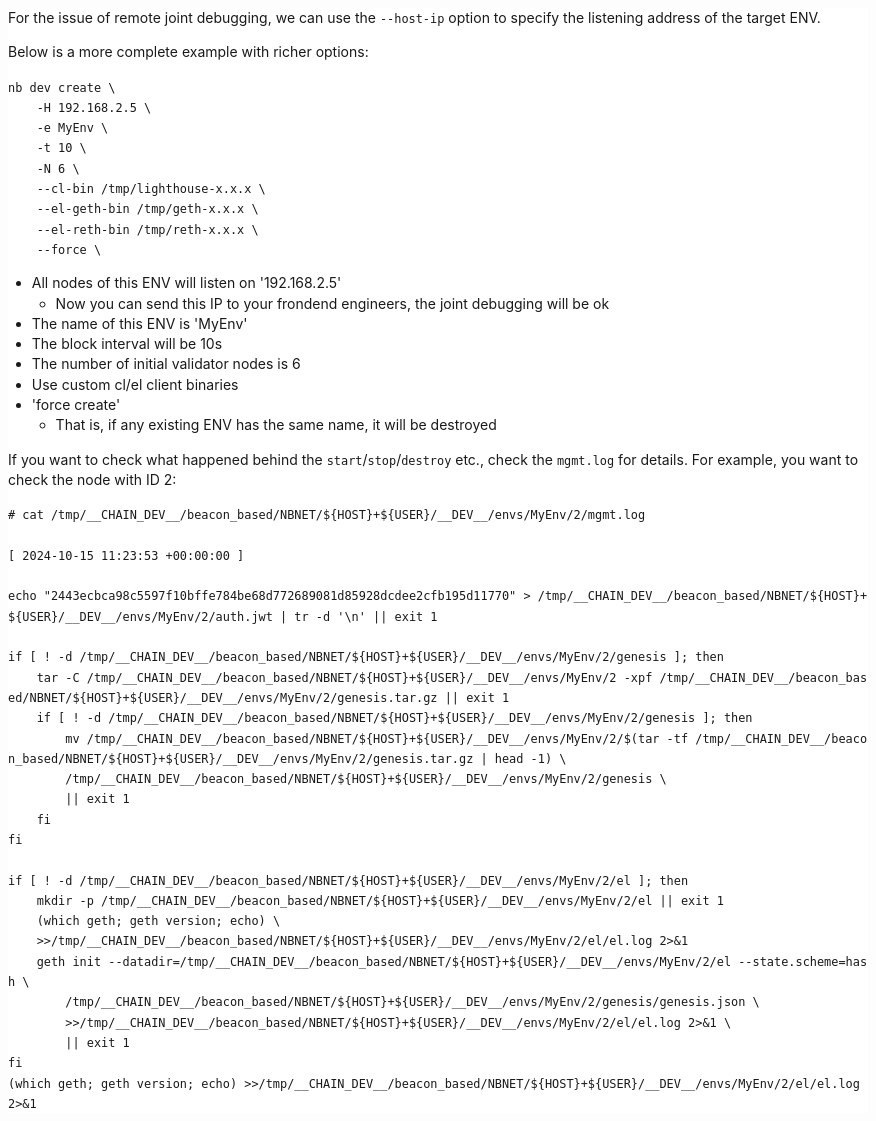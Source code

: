 For the issue of remote joint debugging, we can use the `--host-ip` option to specify the listening address of the target ENV.

Below is a more complete example with richer options:
```shell
nb dev create \
    -H 192.168.2.5 \
    -e MyEnv \
    -t 10 \
    -N 6 \
    --cl-bin /tmp/lighthouse-x.x.x \
    --el-geth-bin /tmp/geth-x.x.x \
    --el-reth-bin /tmp/reth-x.x.x \
    --force \
```

- All nodes of this ENV will listen on '192.168.2.5'
  - Now you can send this IP to your frondend engineers, the joint debugging will be ok
- The name of this ENV is 'MyEnv'
- The block interval will be 10s
- The number of initial validator nodes is 6
- Use custom cl/el client binaries
- 'force create'
    - That is, if any existing ENV has the same name, it will be destroyed

If you want to check what happened behind the `start`/`stop`/`destroy` etc., check the `mgmt.log` for details.
For example, you want to check the node with ID 2:
```shell
# cat /tmp/__CHAIN_DEV__/beacon_based/NBNET/${HOST}+${USER}/__DEV__/envs/MyEnv/2/mgmt.log

[ 2024-10-15 11:23:53 +00:00:00 ]

echo "2443ecbca98c5597f10bffe784be68d772689081d85928dcdee2cfb195d11770" > /tmp/__CHAIN_DEV__/beacon_based/NBNET/${HOST}+${USER}/__DEV__/envs/MyEnv/2/auth.jwt | tr -d '\n' || exit 1

if [ ! -d /tmp/__CHAIN_DEV__/beacon_based/NBNET/${HOST}+${USER}/__DEV__/envs/MyEnv/2/genesis ]; then
    tar -C /tmp/__CHAIN_DEV__/beacon_based/NBNET/${HOST}+${USER}/__DEV__/envs/MyEnv/2 -xpf /tmp/__CHAIN_DEV__/beacon_based/NBNET/${HOST}+${USER}/__DEV__/envs/MyEnv/2/genesis.tar.gz || exit 1
    if [ ! -d /tmp/__CHAIN_DEV__/beacon_based/NBNET/${HOST}+${USER}/__DEV__/envs/MyEnv/2/genesis ]; then
        mv /tmp/__CHAIN_DEV__/beacon_based/NBNET/${HOST}+${USER}/__DEV__/envs/MyEnv/2/$(tar -tf /tmp/__CHAIN_DEV__/beacon_based/NBNET/${HOST}+${USER}/__DEV__/envs/MyEnv/2/genesis.tar.gz | head -1) \
        /tmp/__CHAIN_DEV__/beacon_based/NBNET/${HOST}+${USER}/__DEV__/envs/MyEnv/2/genesis \
        || exit 1
    fi
fi

if [ ! -d /tmp/__CHAIN_DEV__/beacon_based/NBNET/${HOST}+${USER}/__DEV__/envs/MyEnv/2/el ]; then
    mkdir -p /tmp/__CHAIN_DEV__/beacon_based/NBNET/${HOST}+${USER}/__DEV__/envs/MyEnv/2/el || exit 1
    (which geth; geth version; echo) \
    >>/tmp/__CHAIN_DEV__/beacon_based/NBNET/${HOST}+${USER}/__DEV__/envs/MyEnv/2/el/el.log 2>&1
    geth init --datadir=/tmp/__CHAIN_DEV__/beacon_based/NBNET/${HOST}+${USER}/__DEV__/envs/MyEnv/2/el --state.scheme=hash \
        /tmp/__CHAIN_DEV__/beacon_based/NBNET/${HOST}+${USER}/__DEV__/envs/MyEnv/2/genesis/genesis.json \
        >>/tmp/__CHAIN_DEV__/beacon_based/NBNET/${HOST}+${USER}/__DEV__/envs/MyEnv/2/el/el.log 2>&1 \
        || exit 1
fi
(which geth; geth version; echo) >>/tmp/__CHAIN_DEV__/beacon_based/NBNET/${HOST}+${USER}/__DEV__/envs/MyEnv/2/el/el.log 2>&1

```